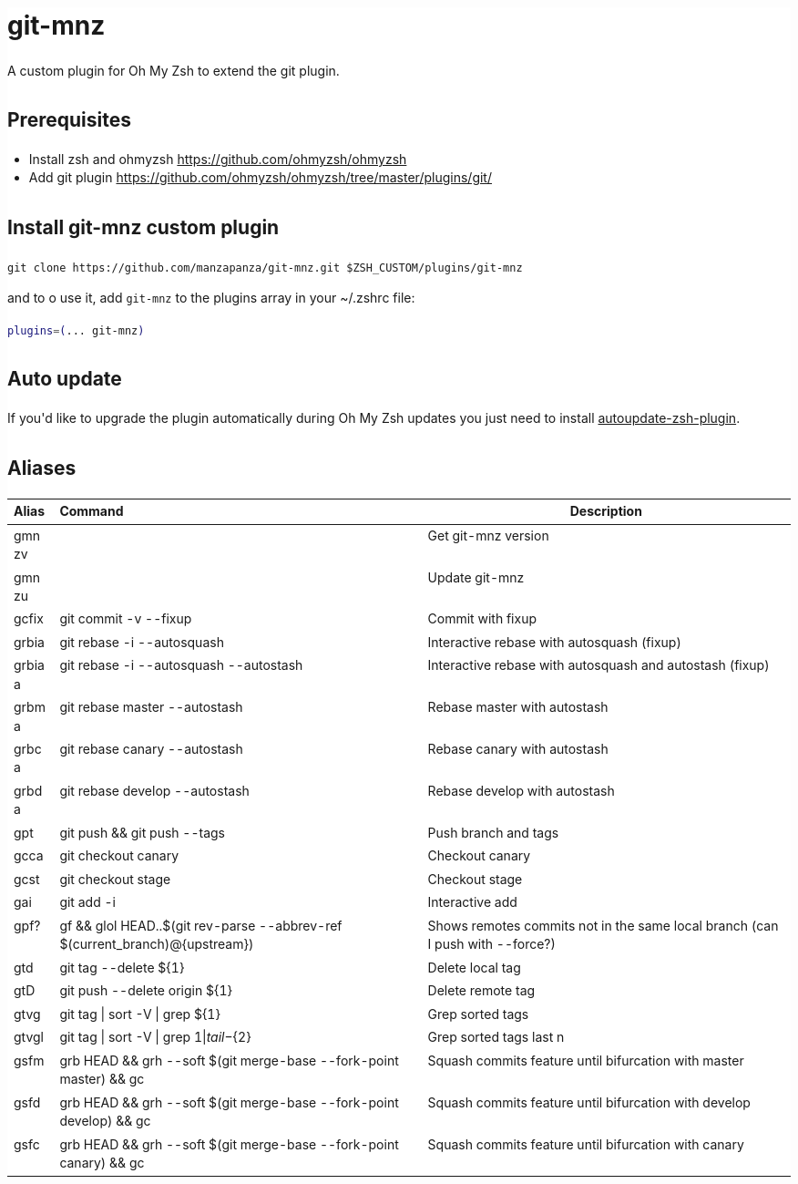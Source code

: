 # git-mnz
A custom plugin for Oh My Zsh to extend the git plugin.

## Prerequisites

- Install zsh and ohmyzsh https://github.com/ohmyzsh/ohmyzsh
- Add git plugin https://github.com/ohmyzsh/ohmyzsh/tree/master/plugins/git/

## Install git-mnz custom plugin

```
git clone https://github.com/manzapanza/git-mnz.git $ZSH_CUSTOM/plugins/git-mnz
```

and to o use it, add `git-mnz` to the plugins array in your ~/.zshrc file:

```zsh
plugins=(... git-mnz)
```

## Auto update

If you'd like to upgrade the plugin automatically during Oh My Zsh updates you just need to install [autoupdate-zsh-plugin](https://github.com/TamCore/autoupdate-oh-my-zsh-plugins).

## Aliases

| Alias                | Command                                                                                                      | Description                                                                 |
|:---------------------|:-------------------------------------------------------------------------------------------------------------|-----------------------------------------------------------------------------|
| gmnzv                |                                                                                                              | Get git-mnz version                                                         |
| gmnzu                |                                                                                                              | Update git-mnz                                                              |
| gcfix                | git commit -v --fixup                                                                                        | Commit with fixup                                                           |
| grbia                | git rebase -i --autosquash                                                                                   | Interactive rebase with autosquash (fixup)                                  |
| grbiaa               | git rebase -i --autosquash --autostash                                                                       | Interactive rebase with autosquash and autostash (fixup)                    |
| grbma                | git rebase master --autostash                                                                                | Rebase master with autostash                                                |
| grbca                | git rebase canary --autostash                                                                                | Rebase canary with autostash                                                |
| grbda                | git rebase develop --autostash                                                                               | Rebase develop with autostash                                               |
| gpt                  | git push && git push --tags                                                                                  | Push branch and tags                                                        |
| gcca                 | git checkout canary                                                                                          | Checkout canary                                                             |
| gcst                 | git checkout stage                                                                                           | Checkout stage                                                              |
| gai                  | git add -i                                                                                                   | Interactive add                                                             |
| gpf?                 | gf && glol HEAD..$(git rev-parse --abbrev-ref $(current_branch)@{upstream})                                  | Shows remotes commits not in the same local branch (can I push with --force?)|
| gtd                  | git tag --delete ${1}                                                                                        | Delete local tag                                                            |
| gtD                  | git push --delete origin ${1}                                                                                | Delete remote tag                                                           |
| gtvg                 | git tag \| sort -V \| grep ${1}                                                                                | Grep sorted tags                                                            |
| gtvgl                | git tag \| sort -V \| grep ${1} \| tail -${2}                                                                   | Grep sorted tags last n                                                     |
| gsfm                 | grb HEAD && grh --soft $(git merge-base --fork-point master) && gc                                           | Squash commits feature until bifurcation with master                        |
| gsfd                 | grb HEAD && grh --soft $(git merge-base --fork-point develop) && gc                                          | Squash commits feature until bifurcation with develop                       |
| gsfc                 | grb HEAD && grh --soft $(git merge-base --fork-point canary) && gc                                           | Squash commits feature until bifurcation with canary                        |
